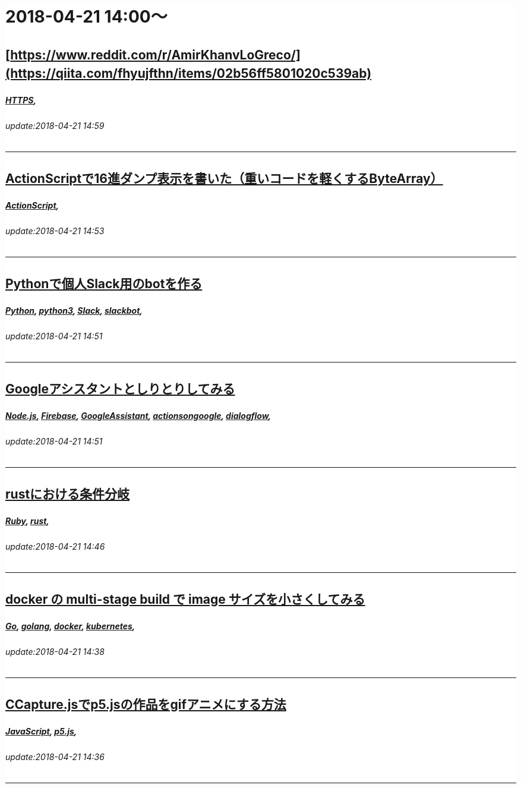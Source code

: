 


# 2018-04-21 14:00～
## [https://www.reddit.com/r/AmirKhanvLoGreco/](https://qiita.com/fhyujfthn/items/02b56ff5801020c539ab)
##### [HTTPS](https://qiita.com/tags/HTTPS), 
###### update:2018-04-21 14:59
---
## [ActionScriptで16進ダンプ表示を書いた（重いコードを軽くするByteArray）](https://qiita.com/ryujimiya2361/items/a7d0033f8e717453596b)
##### [ActionScript](https://qiita.com/tags/ActionScript), 
###### update:2018-04-21 14:53
---
## [Pythonで個人Slack用のbotを作る](https://qiita.com/mtane0412/items/6c63eb2dc20b5ccf1e8d)
##### [Python](https://qiita.com/tags/Python), [python3](https://qiita.com/tags/python3), [Slack](https://qiita.com/tags/Slack), [slackbot](https://qiita.com/tags/slackbot), 
###### update:2018-04-21 14:51
---
## [Googleアシスタントとしりとりしてみる](https://qiita.com/seigo-pon/items/e96f6c274d670d865124)
##### [Node.js](https://qiita.com/tags/Node.js), [Firebase](https://qiita.com/tags/Firebase), [GoogleAssistant](https://qiita.com/tags/GoogleAssistant), [actionsongoogle](https://qiita.com/tags/actionsongoogle), [dialogflow](https://qiita.com/tags/dialogflow), 
###### update:2018-04-21 14:51
---
## [rustにおける条件分岐](https://qiita.com/kanna/items/2aa57846175f6a192ae2)
##### [Ruby](https://qiita.com/tags/Ruby), [rust](https://qiita.com/tags/rust), 
###### update:2018-04-21 14:46
---
## [docker の multi-stage build で image サイズを小さくしてみる](https://qiita.com/ight/items/a9f69d4617f17e2c2f21)
##### [Go](https://qiita.com/tags/Go), [golang](https://qiita.com/tags/golang), [docker](https://qiita.com/tags/docker), [kubernetes](https://qiita.com/tags/kubernetes), 
###### update:2018-04-21 14:38
---
## [CCapture.jsでp5.jsの作品をgifアニメにする方法](https://qiita.com/aa_debdeb/items/99be7a21eedba8f44981)
##### [JavaScript](https://qiita.com/tags/JavaScript), [p5.js](https://qiita.com/tags/p5.js), 
###### update:2018-04-21 14:36
---
